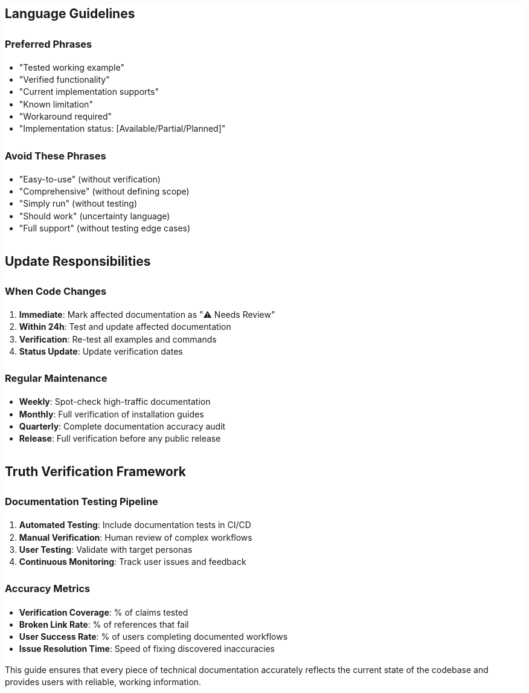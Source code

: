 ## Language Guidelines

### Preferred Phrases
- "Tested working example"
- "Verified functionality"
- "Current implementation supports"
- "Known limitation"
- "Workaround required"
- "Implementation status: [Available/Partial/Planned]"

### Avoid These Phrases
- "Easy-to-use" (without verification)
- "Comprehensive" (without defining scope)
- "Simply run" (without testing)
- "Should work" (uncertainty language)
- "Full support" (without testing edge cases)

## Update Responsibilities

### When Code Changes
1. **Immediate**: Mark affected documentation as "⚠️ Needs Review"
2. **Within 24h**: Test and update affected documentation
3. **Verification**: Re-test all examples and commands
4. **Status Update**: Update verification dates

### Regular Maintenance
- **Weekly**: Spot-check high-traffic documentation
- **Monthly**: Full verification of installation guides
- **Quarterly**: Complete documentation accuracy audit
- **Release**: Full verification before any public release

## Truth Verification Framework

### Documentation Testing Pipeline
1. **Automated Testing**: Include documentation tests in CI/CD
2. **Manual Verification**: Human review of complex workflows
3. **User Testing**: Validate with target personas
4. **Continuous Monitoring**: Track user issues and feedback

### Accuracy Metrics
- **Verification Coverage**: % of claims tested
- **Broken Link Rate**: % of references that fail
- **User Success Rate**: % of users completing documented workflows
- **Issue Resolution Time**: Speed of fixing discovered inaccuracies

This guide ensures that every piece of technical documentation accurately reflects the current state of the codebase and provides users with reliable, working information.